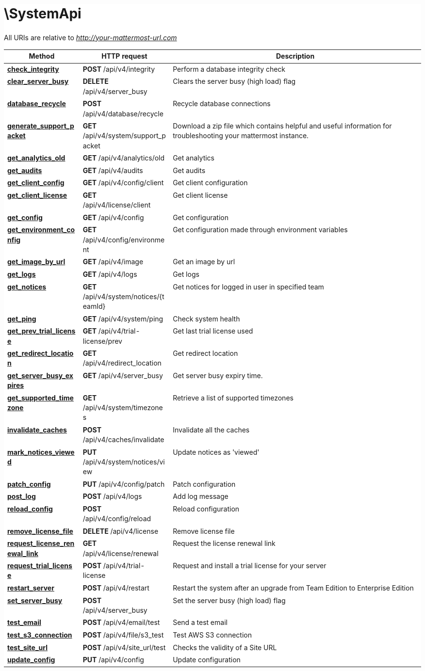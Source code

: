# \SystemApi

All URIs are relative to *http://your-mattermost-url.com*

Method | HTTP request | Description
------------- | ------------- | -------------
[**check_integrity**](SystemApi.md#check_integrity) | **POST** /api/v4/integrity | Perform a database integrity check
[**clear_server_busy**](SystemApi.md#clear_server_busy) | **DELETE** /api/v4/server_busy | Clears the server busy (high load) flag
[**database_recycle**](SystemApi.md#database_recycle) | **POST** /api/v4/database/recycle | Recycle database connections
[**generate_support_packet**](SystemApi.md#generate_support_packet) | **GET** /api/v4/system/support_packet | Download a zip file which contains helpful and useful information for troubleshooting your mattermost instance.
[**get_analytics_old**](SystemApi.md#get_analytics_old) | **GET** /api/v4/analytics/old | Get analytics
[**get_audits**](SystemApi.md#get_audits) | **GET** /api/v4/audits | Get audits
[**get_client_config**](SystemApi.md#get_client_config) | **GET** /api/v4/config/client | Get client configuration
[**get_client_license**](SystemApi.md#get_client_license) | **GET** /api/v4/license/client | Get client license
[**get_config**](SystemApi.md#get_config) | **GET** /api/v4/config | Get configuration
[**get_environment_config**](SystemApi.md#get_environment_config) | **GET** /api/v4/config/environment | Get configuration made through environment variables
[**get_image_by_url**](SystemApi.md#get_image_by_url) | **GET** /api/v4/image | Get an image by url
[**get_logs**](SystemApi.md#get_logs) | **GET** /api/v4/logs | Get logs
[**get_notices**](SystemApi.md#get_notices) | **GET** /api/v4/system/notices/{teamId} | Get notices for logged in user in specified team
[**get_ping**](SystemApi.md#get_ping) | **GET** /api/v4/system/ping | Check system health
[**get_prev_trial_license**](SystemApi.md#get_prev_trial_license) | **GET** /api/v4/trial-license/prev | Get last trial license used
[**get_redirect_location**](SystemApi.md#get_redirect_location) | **GET** /api/v4/redirect_location | Get redirect location
[**get_server_busy_expires**](SystemApi.md#get_server_busy_expires) | **GET** /api/v4/server_busy | Get server busy expiry time.
[**get_supported_timezone**](SystemApi.md#get_supported_timezone) | **GET** /api/v4/system/timezones | Retrieve a list of supported timezones
[**invalidate_caches**](SystemApi.md#invalidate_caches) | **POST** /api/v4/caches/invalidate | Invalidate all the caches
[**mark_notices_viewed**](SystemApi.md#mark_notices_viewed) | **PUT** /api/v4/system/notices/view | Update notices as 'viewed'
[**patch_config**](SystemApi.md#patch_config) | **PUT** /api/v4/config/patch | Patch configuration
[**post_log**](SystemApi.md#post_log) | **POST** /api/v4/logs | Add log message
[**reload_config**](SystemApi.md#reload_config) | **POST** /api/v4/config/reload | Reload configuration
[**remove_license_file**](SystemApi.md#remove_license_file) | **DELETE** /api/v4/license | Remove license file
[**request_license_renewal_link**](SystemApi.md#request_license_renewal_link) | **GET** /api/v4/license/renewal | Request the license renewal link
[**request_trial_license**](SystemApi.md#request_trial_license) | **POST** /api/v4/trial-license | Request and install a trial license for your server
[**restart_server**](SystemApi.md#restart_server) | **POST** /api/v4/restart | Restart the system after an upgrade from Team Edition to Enterprise Edition
[**set_server_busy**](SystemApi.md#set_server_busy) | **POST** /api/v4/server_busy | Set the server busy (high load) flag
[**test_email**](SystemApi.md#test_email) | **POST** /api/v4/email/test | Send a test email
[**test_s3_connection**](SystemApi.md#test_s3_connection) | **POST** /api/v4/file/s3_test | Test AWS S3 connection
[**test_site_url**](SystemApi.md#test_site_url) | **POST** /api/v4/site_url/test | Checks the validity of a Site URL
[**update_config**](SystemApi.md#update_config) | **PUT** /api/v4/config | Update configuration
